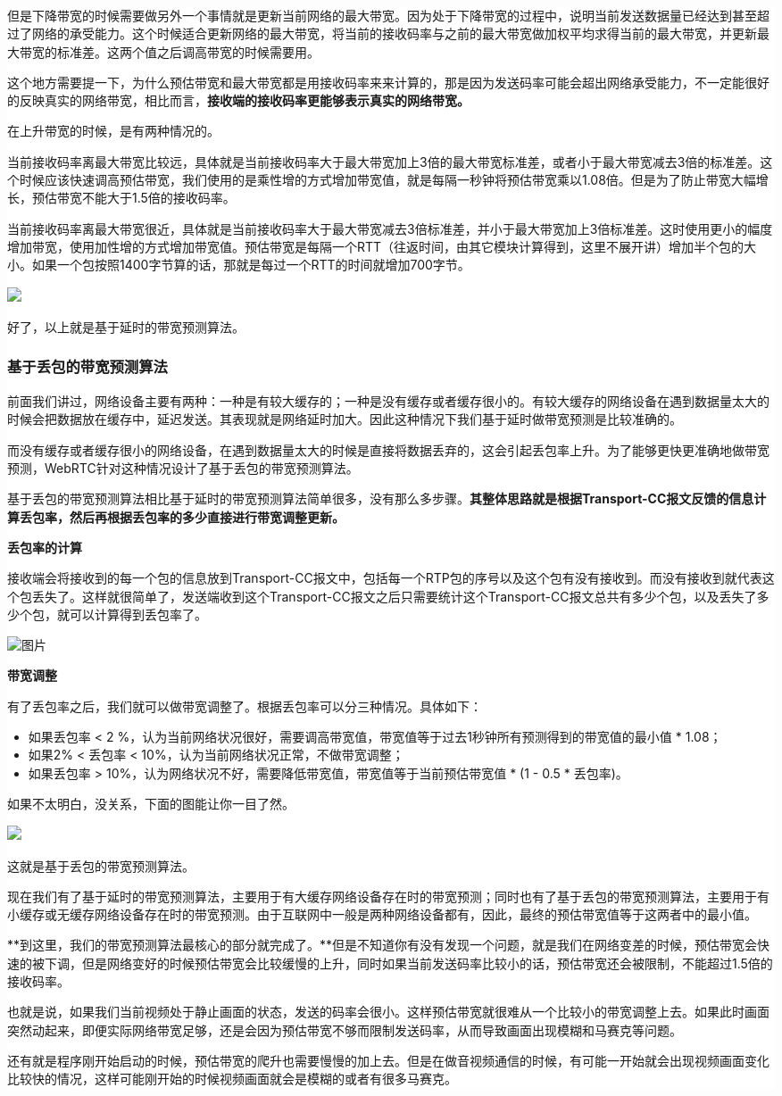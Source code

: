 但是下降带宽的时候需要做另外一个事情就是更新当前网络的最大带宽。因为处于下降带宽的过程中，说明当前发送数据量已经达到甚至超过了网络的承受能力。这个时候适合更新网络的最大带宽，将当前的接收码率与之前的最大带宽做加权平均求得当前的最大带宽，并更新最大带宽的标准差。这两个值之后调高带宽的时候需要用。

这个地方需要提一下，为什么预估带宽和最大带宽都是用接收码率来来计算的，那是因为发送码率可能会超出网络承受能力，不一定能很好的反映真实的网络带宽，相比而言，**接收端的接收码率更能够表示真实的网络带宽。**

在上升带宽的时候，是有两种情况的。

当前接收码率离最大带宽比较远，具体就是当前接收码率大于最大带宽加上3倍的最大带宽标准差，或者小于最大带宽减去3倍的标准差。这个时候应该快速调高预估带宽，我们使用的是乘性增的方式增加带宽值，就是每隔一秒钟将预估带宽乘以1.08倍。但是为了防止带宽大幅增长，预估带宽不能大于1.5倍的接收码率。

当前接收码率离最大带宽很近，具体就是当前接收码率大于最大带宽减去3倍标准差，并小于最大带宽加上3倍标准差。这时使用更小的幅度增加带宽，使用加性增的方式增加带宽值。预估带宽是每隔一个RTT（往返时间，由其它模块计算得到，这里不展开讲）增加半个包的大小。如果一个包按照1400字节算的话，那就是每过一个RTT的时间就增加700字节。

![](https://static001.geekbang.org/resource/image/d8/9a/d8013889966de404aa2a24710afcd89a.jpeg?wh=1920x712)

好了，以上就是基于延时的带宽预测算法。

### 基于丢包的带宽预测算法

前面我们讲过，网络设备主要有两种：一种是有较大缓存的；一种是没有缓存或者缓存很小的。有较大缓存的网络设备在遇到数据量太大的时候会把数据放在缓存中，延迟发送。其表现就是网络延时加大。因此这种情况下我们基于延时做带宽预测是比较准确的。

而没有缓存或者缓存很小的网络设备，在遇到数据量太大的时候是直接将数据丢弃的，这会引起丢包率上升。为了能够更快更准确地做带宽预测，WebRTC针对这种情况设计了基于丢包的带宽预测算法。

基于丢包的带宽预测算法相比基于延时的带宽预测算法简单很多，没有那么多步骤。**其整体思路就是根据Transport-CC报文反馈的信息计算丢包率，然后再根据丢包率的多少直接进行带宽调整更新。**

**丢包率的计算**

接收端会将接收到的每一个包的信息放到Transport-CC报文中，包括每一个RTP包的序号以及这个包有没有接收到。而没有接收到就代表这个包丢失了。这样就很简单了，发送端收到这个Transport-CC报文之后只需要统计这个Transport-CC报文总共有多少个包，以及丢失了多少个包，就可以计算得到丢包率了。

![图片](https://static001.geekbang.org/resource/image/ee/a6/ee56c2c259b1535ffcba1ecaf49047a6.jpeg?wh=822x324)

**带宽调整**

有了丢包率之后，我们就可以做带宽调整了。根据丢包率可以分三种情况。具体如下：

*   如果丢包率 < 2 %，认为当前网络状况很好，需要调高带宽值，带宽值等于过去1秒钟所有预测得到的带宽值的最小值 \* 1.08；
*   如果2% < 丢包率 < 10%，认为当前网络状况正常，不做带宽调整；
*   如果丢包率 > 10%，认为网络状况不好，需要降低带宽值，带宽值等于当前预估带宽值 \* (1 - 0.5 \* 丢包率)。

如果不太明白，没关系，下面的图能让你一目了然。

![](https://static001.geekbang.org/resource/image/cf/86/cf473ee753cc4c10a61980e4d13a4e86.jpeg?wh=1912x740)

这就是基于丢包的带宽预测算法。

现在我们有了基于延时的带宽预测算法，主要用于有大缓存网络设备存在时的带宽预测；同时也有了基于丢包的带宽预测算法，主要用于有小缓存或无缓存网络设备存在时的带宽预测。由于互联网中一般是两种网络设备都有，因此，最终的预估带宽值等于这两者中的最小值。

**到这里，我们的带宽预测算法最核心的部分就完成了。**但是不知道你有没有发现一个问题，就是我们在网络变差的时候，预估带宽会快速的被下调，但是网络变好的时候预估带宽会比较缓慢的上升，同时如果当前发送码率比较小的话，预估带宽还会被限制，不能超过1.5倍的接收码率。

也就是说，如果我们当前视频处于静止画面的状态，发送的码率会很小。这样预估带宽就很难从一个比较小的带宽调整上去。如果此时画面突然动起来，即便实际网络带宽足够，还是会因为预估带宽不够而限制发送码率，从而导致画面出现模糊和马赛克等问题。

还有就是程序刚开始启动的时候，预估带宽的爬升也需要慢慢的加上去。但是在做音视频通信的时候，有可能一开始就会出现视频画面变化比较快的情况，这样可能刚开始的时候视频画面就会是模糊的或者有很多马赛克。
